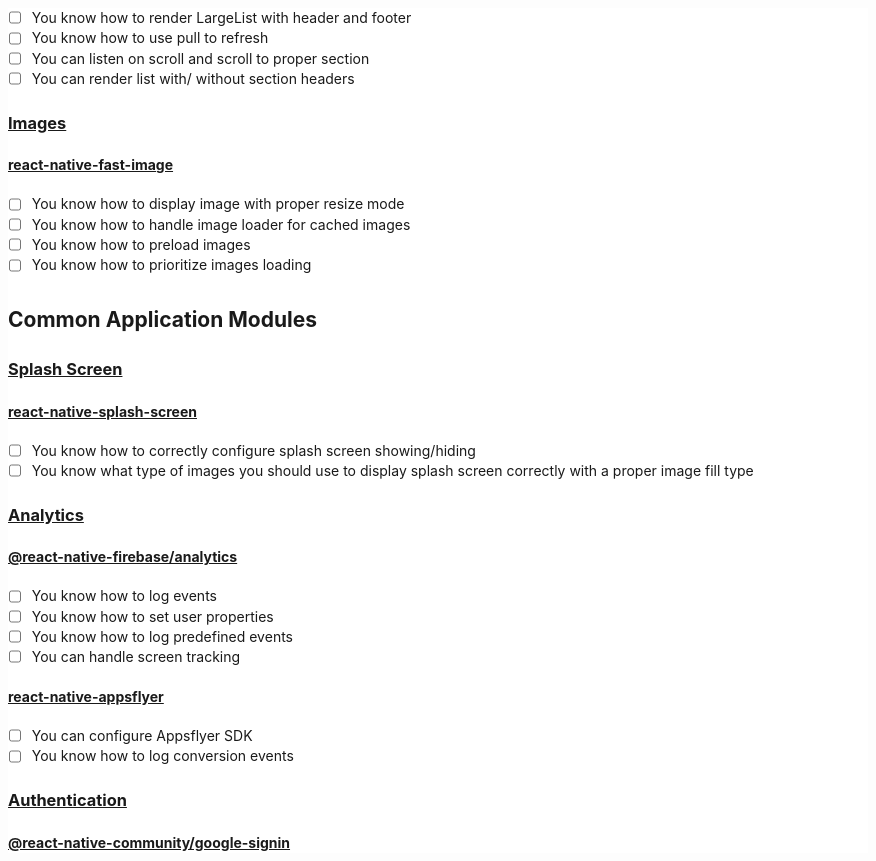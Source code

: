 *   [ ] You know how to render LargeList with header and footer
*   [ ] You know how to use pull to refresh
*   [ ] You can listen on scroll and scroll to proper section
*   [ ] You can render list with/ without section headers

### [Images](/Technical%20Stack/Mobile%20Developer/Components.md#images)

#### [react-native-fast-image](/Technical%20Stack/Mobile%20Developer/Components.md#react-native-fast-image)

*   [ ] You know how to display image with proper resize mode
*   [ ] You know how to handle image loader for cached images
*   [ ] You know how to preload images
*   [ ] You know how to prioritize images loading

Common Application Modules
--------------------------

### [Splash Screen](/Technical%20Stack/Mobile%20Developer/Common%20Application%20Modules.md#splash-screen)

#### [react-native-splash-screen](/Technical%20Stack/Mobile%20Developer/Common%20Application%20Modules.md#react-native-splash-screen)

*   [ ] You know how to correctly configure splash screen showing/hiding
*   [ ] You know what type of images you should use to display splash screen correctly with a proper image fill type

### [Analytics](/Technical%20Stack/Mobile%20Developer/Common%20Application%20Modules.md#analytics)

#### [@react-native-firebase/analytics](/Technical%20Stack/Mobile%20Developer/Common%20Application%20Modules.md#@react-native-firebase/analytics)

*   [ ] You know how to log events
*   [ ] You know how to set user properties
*   [ ] You know how to log predefined events
*   [ ] You can handle screen tracking

#### [react-native-appsflyer](/Technical%20Stack/Mobile%20Developer/Common%20Application%20Modules.md#react-native-appsflyer)

*   [ ] You can configure Appsflyer SDK
*   [ ] You know how to log conversion events

### [Authentication](/Technical%20Stack/Mobile%20Developer/Common%20Application%20Modules.md#authentication)

#### [@react-native-community/google-signin](/Technical%20Stack/Mobile%20Developer/Common%20Application%20Modules.md#@react-native-community/google-signin)
